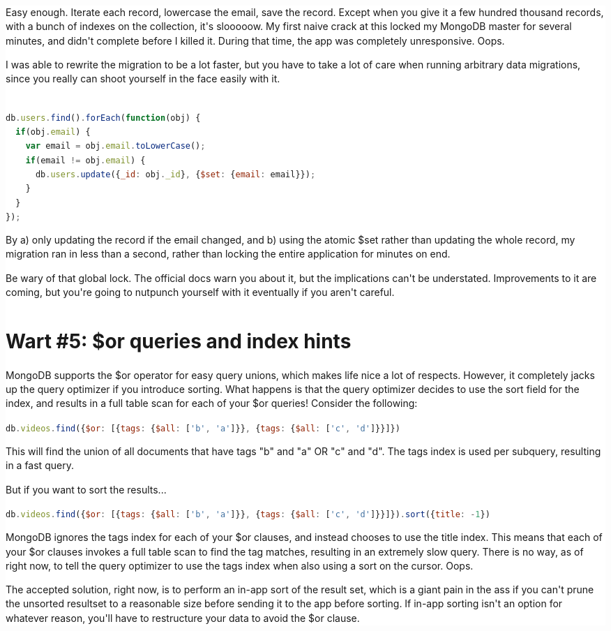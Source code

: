 Easy enough. Iterate each record, lowercase the email, save the record. Except when you give it a few hundred thousand records, with a bunch of indexes on the collection, it's slooooow. My first naive crack at this locked my MongoDB master for several minutes, and didn't complete before I killed it. During that time, the app was completely unresponsive. Oops.

I was able to rewrite the migration to be a lot faster, but you have to take a lot of care when running arbitrary data migrations, since you really can shoot yourself in the face easily with it.

~~~javascript

db.users.find().forEach(function(obj) {
  if(obj.email) {
    var email = obj.email.toLowerCase();
    if(email != obj.email) {
      db.users.update({_id: obj._id}, {$set: {email: email}});
    }
  }
});
~~~

By a) only updating the record if the email changed, and b) using the atomic $set rather than updating the whole record, my migration ran in less than a second, rather than locking the entire application for minutes on end.

Be wary of that global lock. The official docs warn you about it, but the implications can't be understated. Improvements to it are coming, but you're going to nutpunch yourself with it eventually if you aren't careful.

<h1>Wart #5: $or queries and index hints</h1>

MongoDB supports the $or operator for easy query unions, which makes life nice a lot of respects. However, it completely jacks up the query optimizer if you introduce sorting. What happens is that the query optimizer decides to use the sort field for the index, and results in a full table scan for each of your $or queries! Consider the following:

~~~javascript
db.videos.find({$or: [{tags: {$all: ['b', 'a']}}, {tags: {$all: ['c', 'd']}}]})
~~~

This will find the union of all documents that have tags "b" and "a" OR "c" and "d". The tags index is used per subquery, resulting in a fast query.

But if you want to sort the results...

~~~javascript
db.videos.find({$or: [{tags: {$all: ['b', 'a']}}, {tags: {$all: ['c', 'd']}}]}).sort({title: -1})
~~~

MongoDB ignores the tags index for each of your $or clauses, and instead chooses to use the title index. This means that each of your $or clauses invokes a full table scan to find the tag matches, resulting in an extremely slow query. There is no way, as of right now, to tell the query optimizer to use the tags index when also using a sort on the cursor. Oops.

The accepted solution, right now, is to perform an in-app sort of the result set, which is a giant pain in the ass if you can't prune the unsorted resultset to a reasonable size before sending it to the app before sorting. If in-app sorting isn't an option for whatever reason, you'll have to restructure your data to avoid the $or clause.
